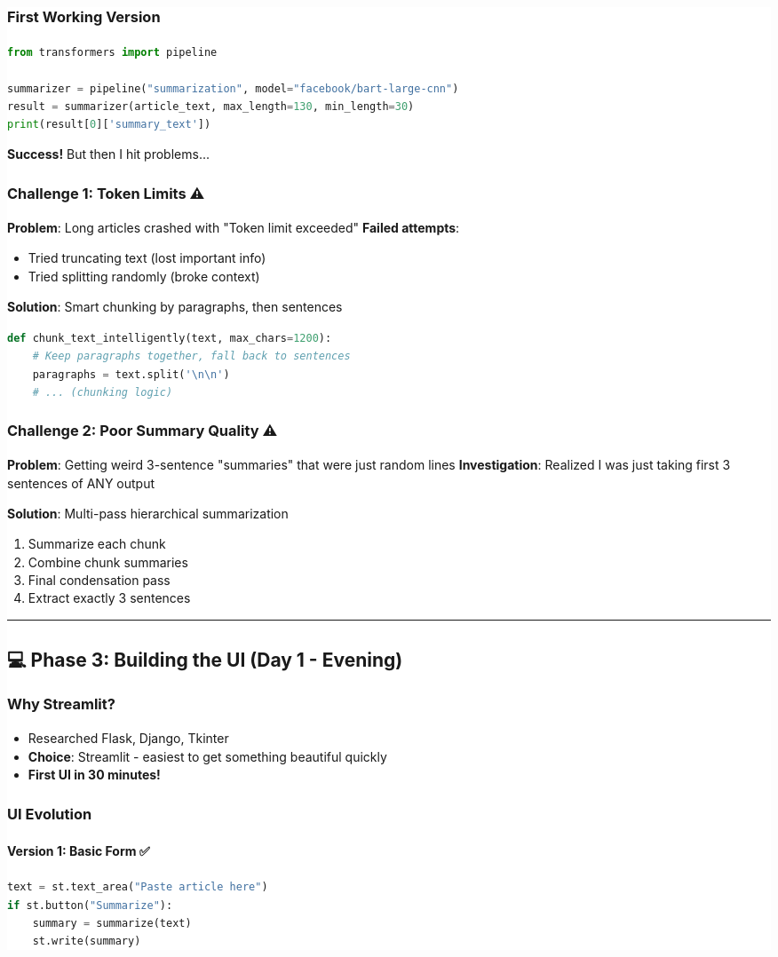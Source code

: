 ### First Working Version
```python
from transformers import pipeline

summarizer = pipeline("summarization", model="facebook/bart-large-cnn")
result = summarizer(article_text, max_length=130, min_length=30)
print(result[0]['summary_text'])
```

**Success!** But then I hit problems...

### Challenge 1: Token Limits ⚠️
**Problem**: Long articles crashed with "Token limit exceeded"
**Failed attempts**:
- Tried truncating text (lost important info)
- Tried splitting randomly (broke context)

**Solution**: Smart chunking by paragraphs, then sentences
```python
def chunk_text_intelligently(text, max_chars=1200):
    # Keep paragraphs together, fall back to sentences
    paragraphs = text.split('\n\n')
    # ... (chunking logic)
```

### Challenge 2: Poor Summary Quality ⚠️
**Problem**: Getting weird 3-sentence "summaries" that were just random lines
**Investigation**: Realized I was just taking first 3 sentences of ANY output

**Solution**: Multi-pass hierarchical summarization
1. Summarize each chunk
2. Combine chunk summaries  
3. Final condensation pass
4. Extract exactly 3 sentences

---

## 💻 Phase 3: Building the UI (Day 1 - Evening)

### Why Streamlit?
- Researched Flask, Django, Tkinter
- **Choice**: Streamlit - easiest to get something beautiful quickly
- **First UI in 30 minutes!**

### UI Evolution

#### Version 1: Basic Form ✅
```python
text = st.text_area("Paste article here")
if st.button("Summarize"):
    summary = summarize(text)
    st.write(summary)
```
